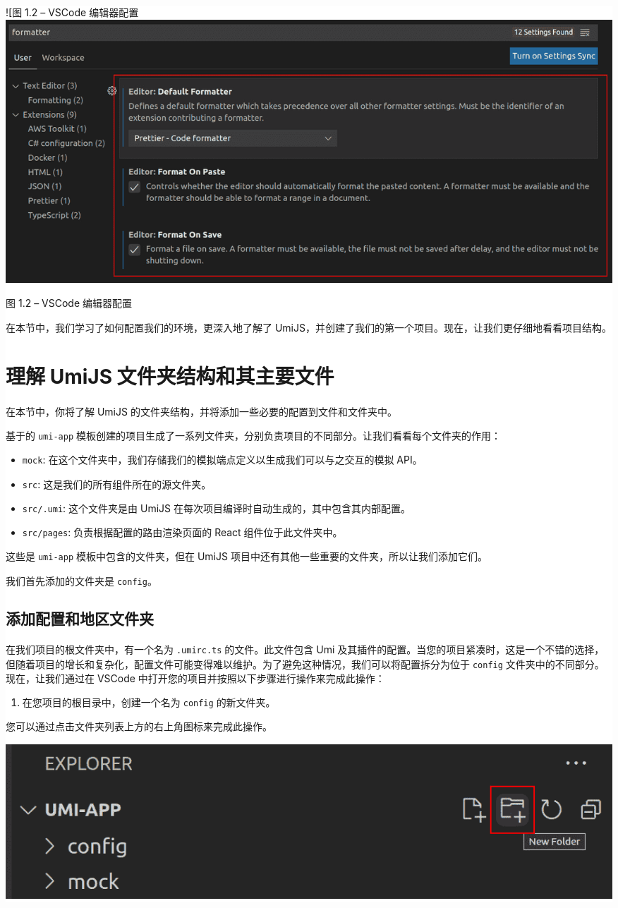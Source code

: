 ![图 1.2 – VSCode 编辑器配置![图片 1.02](img/Figure_1.02_B18503.jpg)

图 1.2 – VSCode 编辑器配置

在本节中，我们学习了如何配置我们的环境，更深入地了解了 UmiJS，并创建了我们的第一个项目。现在，让我们更仔细地看看项目结构。

# 理解 UmiJS 文件夹结构和其主要文件

在本节中，你将了解 UmiJS 的文件夹结构，并将添加一些必要的配置到文件和文件夹中。

基于的 `umi-app` 模板创建的项目生成了一系列文件夹，分别负责项目的不同部分。让我们看看每个文件夹的作用：

+   `mock`: 在这个文件夹中，我们存储我们的模拟端点定义以生成我们可以与之交互的模拟 API。

+   `src`: 这是我们的所有组件所在的源文件夹。

+   `src/.umi`: 这个文件夹是由 UmiJS 在每次项目编译时自动生成的，其中包含其内部配置。

+   `src/pages`: 负责根据配置的路由渲染页面的 React 组件位于此文件夹中。

这些是 `umi-app` 模板中包含的文件夹，但在 UmiJS 项目中还有其他一些重要的文件夹，所以让我们添加它们。

我们首先添加的文件夹是 `config`。

## 添加配置和地区文件夹

在我们项目的根文件夹中，有一个名为 `.umirc.ts` 的文件。此文件包含 Umi 及其插件的配置。当您的项目紧凑时，这是一个不错的选择，但随着项目的增长和复杂化，配置文件可能变得难以维护。为了避免这种情况，我们可以将配置拆分为位于 `config` 文件夹中的不同部分。现在，让我们通过在 VSCode 中打开您的项目并按照以下步骤进行操作来完成此操作：

1.  在您项目的根目录中，创建一个名为 `config` 的新文件夹。

您可以通过点击文件夹列表上方的右上角图标来完成此操作。

![图 1.3 – VSCode 新文件夹图标](img/Figure_1.03_B18503.jpg)
